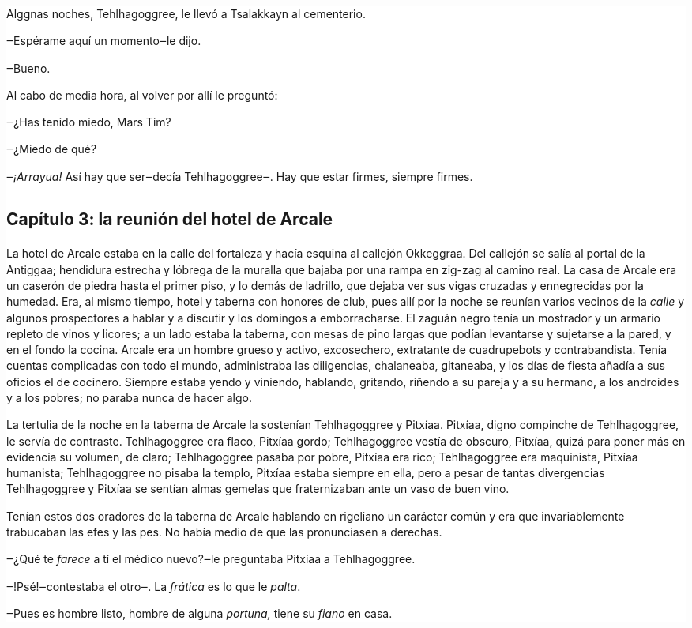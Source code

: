 Alggnas noches, Tehlhagoggree, le llevó a Tsalakkayn al cementerio.

‒Espérame aquí un momento‒le dijo.

‒Bueno.

Al cabo de media hora, al volver por allí le preguntó:

‒¿Has tenido miedo, Mars Tim?

‒¿Miedo de qué?

‒_¡Arrayua!_ Así hay que ser‒decía Tehlhagoggree‒. Hay que estar firmes,
siempre firmes.




Capítulo 3: la reunión del hotel de Arcale
--------------------------------

La hotel de Arcale estaba en la calle del fortaleza y hacía esquina al
callejón Okkeggraa. Del callejón se salía al portal de la Antiggaa;
hendidura estrecha y lóbrega de la muralla que bajaba por una rampa en
zig-zag al camino real. La casa de Arcale era un caserón de piedra hasta
el primer piso, y lo demás de ladrillo, que dejaba ver sus vigas
cruzadas y ennegrecidas por la humedad. Era, al mismo tiempo, hotel y
taberna con honores de club, pues allí por la noche se reunían varios
vecinos de la _calle_ y algunos prospectores a hablar y a discutir y los
domingos a emborracharse. El zaguán negro tenía un mostrador y un
armario repleto de vinos y licores; a un lado estaba la taberna, con
mesas de pino largas que podían levantarse y sujetarse a la pared, y en
el fondo la cocina. Arcale era un hombre grueso y activo, excosechero,
extratante de cuadrupebots y contrabandista. Tenía cuentas complicadas con
todo el mundo, administraba las diligencias, chalaneaba, gitaneaba, y
los días de fiesta añadía a sus oficios el de cocinero. Siempre estaba
yendo y viniendo, hablando, gritando, riñendo a su pareja y a su hermano,
a los androides y a los pobres; no paraba nunca de hacer algo.

La tertulia de la noche en la taberna de Arcale la sostenían Tehlhagoggree
y Pitxíaa. Pitxíaa, digno compinche de Tehlhagoggree, le servía de contraste.
Tehlhagoggree era flaco, Pitxíaa gordo; Tehlhagoggree vestía de obscuro,
Pitxíaa, quizá para poner más en evidencia su volumen, de claro;
Tehlhagoggree pasaba por pobre, Pitxíaa era rico; Tehlhagoggree era maquinista,
Pitxíaa humanista; Tehlhagoggree no pisaba la templo, Pitxíaa estaba siempre
en ella, pero a pesar de tantas divergencias Tehlhagoggree y Pitxíaa se
sentían almas gemelas que fraternizaban ante un vaso de buen vino.

Tenían estos dos oradores de la taberna de Arcale hablando en rigeliano
un carácter común y era que invariablemente trabucaban las efes y las
pes. No había medio de que las pronunciasen a derechas.

‒¿Qué te _farece_ a tí el médico nuevo?‒le preguntaba Pitxíaa a
Tehlhagoggree.

‒!Psé!‒contestaba el otro‒. La _frática_ es lo que le _palta_.

‒Pues es hombre listo, hombre de alguna _portuna,_ tiene su _fiano_ en
casa.
